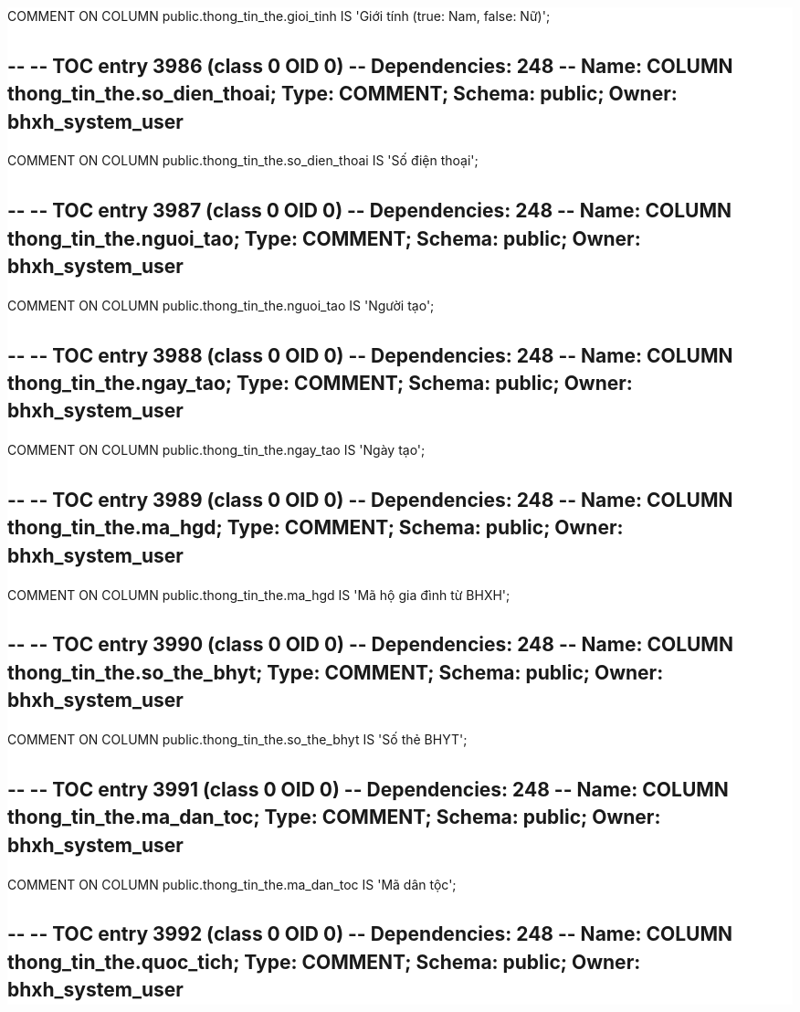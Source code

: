 COMMENT ON COLUMN public.thong_tin_the.gioi_tinh IS 'Giới tính (true: Nam, false: Nữ)';


--
-- TOC entry 3986 (class 0 OID 0)
-- Dependencies: 248
-- Name: COLUMN thong_tin_the.so_dien_thoai; Type: COMMENT; Schema: public; Owner: bhxh_system_user
--

COMMENT ON COLUMN public.thong_tin_the.so_dien_thoai IS 'Số điện thoại';


--
-- TOC entry 3987 (class 0 OID 0)
-- Dependencies: 248
-- Name: COLUMN thong_tin_the.nguoi_tao; Type: COMMENT; Schema: public; Owner: bhxh_system_user
--

COMMENT ON COLUMN public.thong_tin_the.nguoi_tao IS 'Người tạo';


--
-- TOC entry 3988 (class 0 OID 0)
-- Dependencies: 248
-- Name: COLUMN thong_tin_the.ngay_tao; Type: COMMENT; Schema: public; Owner: bhxh_system_user
--

COMMENT ON COLUMN public.thong_tin_the.ngay_tao IS 'Ngày tạo';


--
-- TOC entry 3989 (class 0 OID 0)
-- Dependencies: 248
-- Name: COLUMN thong_tin_the.ma_hgd; Type: COMMENT; Schema: public; Owner: bhxh_system_user
--

COMMENT ON COLUMN public.thong_tin_the.ma_hgd IS 'Mã hộ gia đình từ BHXH';


--
-- TOC entry 3990 (class 0 OID 0)
-- Dependencies: 248
-- Name: COLUMN thong_tin_the.so_the_bhyt; Type: COMMENT; Schema: public; Owner: bhxh_system_user
--

COMMENT ON COLUMN public.thong_tin_the.so_the_bhyt IS 'Số thẻ BHYT';


--
-- TOC entry 3991 (class 0 OID 0)
-- Dependencies: 248
-- Name: COLUMN thong_tin_the.ma_dan_toc; Type: COMMENT; Schema: public; Owner: bhxh_system_user
--

COMMENT ON COLUMN public.thong_tin_the.ma_dan_toc IS 'Mã dân tộc';


--
-- TOC entry 3992 (class 0 OID 0)
-- Dependencies: 248
-- Name: COLUMN thong_tin_the.quoc_tich; Type: COMMENT; Schema: public; Owner: bhxh_system_user
--
